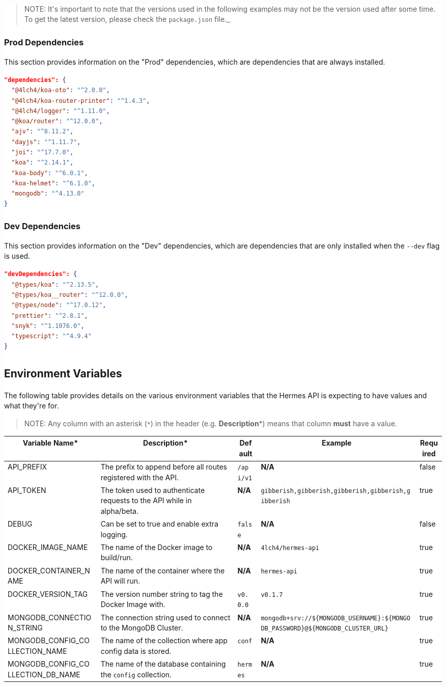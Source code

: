 > NOTE: It's important to note that the versions used in the following examples may not be the version used after some time. To get the latest version, please check the `package.json` file._

### Prod Dependencies

This section provides information on the "Prod" dependencies, which are dependencies that are always installed.

```json
"dependencies": {
  "@4lch4/koa-oto": "^2.0.0",
  "@4lch4/koa-router-printer": "^1.4.3",
  "@4lch4/logger": "^1.11.0",
  "@koa/router": "^12.0.0",
  "ajv": "^8.11.2",
  "dayjs": "^1.11.7",
  "joi": "^17.7.0",
  "koa": "^2.14.1",
  "koa-body": "^6.0.1",
  "koa-helmet": "^6.1.0",
  "mongodb": "^4.13.0"
}
```

### Dev Dependencies

This section provides information on the "Dev" dependencies, which are dependencies that are only installed when the `--dev` flag is used.

```json
"devDependencies": {
  "@types/koa": "^2.13.5",
  "@types/koa__router": "^12.0.0",
  "@types/node": "^17.0.12",
  "prettier": "^2.8.1",
  "snyk": "^1.1076.0",
  "typescript": "^4.9.4"
}
```

## Environment Variables

The following table provides details on the various environment variables that the Hermes API is expecting to have values and what they're for.

> NOTE: Any column with an asterisk (`*`) in the header (e.g. **Description***) means that column **must** have a value.

| Variable Name\*                    | Description\*                                                           | Default   | Example                                                                        | Required |
| ---------------------------------- | ----------------------------------------------------------------------- | --------- | ------------------------------------------------------------------------------ | -------- |
| API_PREFIX                         | The prefix to append before all routes registered with the API.         | `/api/v1` | **N/A**                                                                        | false    |
| API_TOKEN                          | The token used to authenticate requests to the API while in alpha/beta. | **N/A**   | `gibberish,gibberish,gibberish,gibberish,gibberish`                            | true     |
| DEBUG                              | Can be set to true and enable extra logging.                            | `false`   | **N/A**                                                                        | false    |
| DOCKER_IMAGE_NAME                  | The name of the Docker image to build/run.                              | **N/A**   | `4lch4/hermes-api`                                                             | true     |
| DOCKER_CONTAINER_NAME              | The name of the container where the API will run.                       | **N/A**   | `hermes-api`                                                                   | true     |
| DOCKER_VERSION_TAG                 | The version number string to tag the Docker Image with.                 | `v0.0.0`  | `v0.1.7`                                                                       | true     |
| MONGODB_CONNECTION_STRING          | The connection string used to connect to the MongoDB Cluster.           | **N/A**   | `mongodb+srv://${MONGODB_USERNAME}:${MONGODB_PASSWORD}@${MONGODB_CLUSTER_URL}` | true     |
| MONGODB_CONFIG_COLLECTION_NAME     | The name of the collection where app config data is stored.             | `conf`    | **N/A**                                                                        | true     |
| MONGODB_CONFIG_COLLECTION_DB_NAME  | The name of the database containing the `config` collection.            | `hermes`  | **N/A**                                                                        | true     |